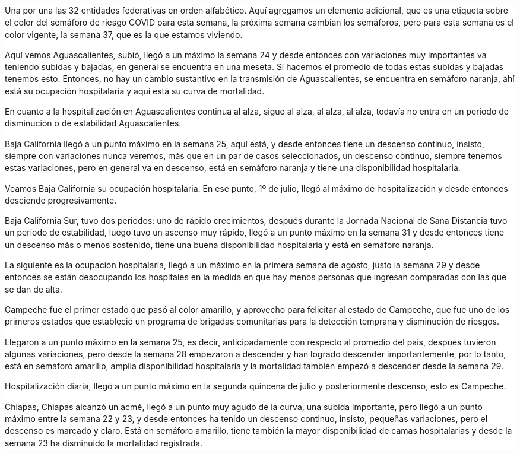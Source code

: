 Una por una las 32 entidades federativas en orden alfabético. Aquí agregamos
un elemento adicional, que es una etiqueta sobre el color del semáforo de
riesgo COVID para esta semana, la próxima semana cambian los semáforos, pero
para esta semana es el color vigente, la semana 37, que es la que estamos
viviendo.

Aquí vemos Aguascalientes, subió, llegó a un máximo la semana 24 y desde
entonces con variaciones muy importantes va teniendo subidas y bajadas, en
general se encuentra en una meseta. Si hacemos el promedio de todas estas
subidas y bajadas tenemos esto. Entonces, no hay un cambio sustantivo en la
transmisión de Aguascalientes, se encuentra en semáforo naranja, ahí está su
ocupación hospitalaria y aquí está su curva de mortalidad.

En cuanto a la hospitalización en Aguascalientes continua al alza, sigue al
alza, al alza, al alza, todavía no entra en un periodo de disminución o de
estabilidad Aguascalientes.

Baja California llegó a un punto máximo en la semana 25, aquí está, y desde
entonces tiene un descenso continuo, insisto, siempre con variaciones nunca
veremos, más que en un par de casos seleccionados, un descenso continuo,
siempre tenemos estas variaciones, pero en general va en descenso, está en
semáforo naranja y tiene una disponibilidad hospitalaria.

Veamos Baja California su ocupación hospitalaria. En ese punto, 1º de julio,
llegó al máximo de hospitalización y desde entonces desciende progresivamente.

Baja California Sur, tuvo dos periodos: uno de rápido crecimientos, después
durante la Jornada Nacional de Sana Distancia tuvo un periodo de estabilidad,
luego tuvo un ascenso muy rápido, llegó a un punto máximo en la semana 31 y
desde entonces tiene un descenso más o menos sostenido, tiene una buena
disponibilidad hospitalaria y está en semáforo naranja.

La siguiente es la ocupación hospitalaria, llegó a un máximo en la primera
semana de agosto, justo la semana 29 y desde entonces se están desocupando los
hospitales en la medida en que hay menos personas que ingresan comparadas con
las que se dan de alta.

Campeche fue el primer estado que pasó al color amarillo, y aprovecho para
felicitar al estado de Campeche, que fue uno de los primeros estados que
estableció un programa de brigadas comunitarias para la detección temprana y
disminución de riesgos.

Llegaron a un punto máximo en la semana 25, es decir, anticipadamente con
respecto al promedio del país, después tuvieron algunas variaciones, pero
desde la semana 28 empezaron a descender y han logrado descender
importantemente, por lo tanto, está en semáforo amarillo, amplia
disponibilidad hospitalaria y la mortalidad también empezó a descender desde
la semana 29.

Hospitalización diaria, llegó a un punto máximo en la segunda quincena de
julio y posteriormente descenso, esto es Campeche.

Chiapas, Chiapas alcanzó un acmé, llegó a un punto muy agudo de la curva, una
subida importante, pero llegó a un punto máximo entre la semana 22 y 23, y
desde entonces ha tenido un descenso continuo, insisto, pequeñas variaciones,
pero el descenso es marcado y claro. Está en semáforo amarillo, tiene también
la mayor disponibilidad de camas hospitalarias y desde la semana 23 ha
disminuido la mortalidad registrada.
